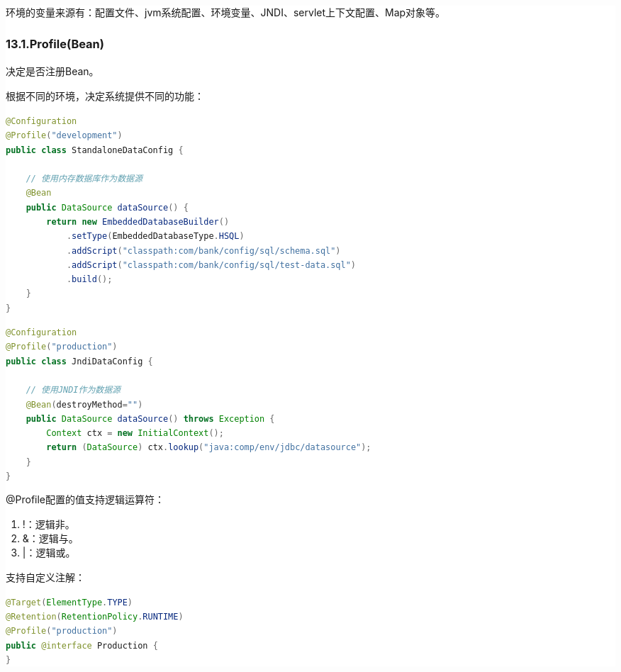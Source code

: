 环境的变量来源有：配置文件、jvm系统配置、环境变量、JNDI、servlet上下文配置、Map对象等。



### 13.1.Profile(Bean)

决定是否注册Bean。

根据不同的环境，决定系统提供不同的功能：

~~~java
@Configuration
@Profile("development")
public class StandaloneDataConfig {

    // 使用内存数据库作为数据源
    @Bean
    public DataSource dataSource() {
        return new EmbeddedDatabaseBuilder()
            .setType(EmbeddedDatabaseType.HSQL)
            .addScript("classpath:com/bank/config/sql/schema.sql")
            .addScript("classpath:com/bank/config/sql/test-data.sql")
            .build();
    }
}

~~~

~~~java
@Configuration
@Profile("production")
public class JndiDataConfig {

    // 使用JNDI作为数据源
    @Bean(destroyMethod="")
    public DataSource dataSource() throws Exception {
        Context ctx = new InitialContext();
        return (DataSource) ctx.lookup("java:comp/env/jdbc/datasource");
    }
}

~~~



@Profile配置的值支持逻辑运算符：

1. !：逻辑非。
2. &：逻辑与。
3. |：逻辑或。



支持自定义注解：

~~~java
@Target(ElementType.TYPE)
@Retention(RetentionPolicy.RUNTIME)
@Profile("production")
public @interface Production {
}

~~~
